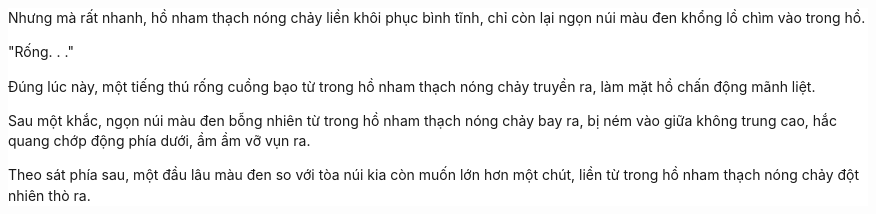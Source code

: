 Nhưng mà rất nhanh, hồ nham thạch nóng chảy liền khôi phục bình tĩnh, chỉ còn lại ngọn núi màu đen khổng lồ chìm vào trong hồ.

"Rống. . ."

Đúng lúc này, một tiếng thú rống cuồng bạo từ trong hồ nham thạch nóng chảy truyền ra, làm mặt hồ chấn động mãnh liệt.

Sau một khắc, ngọn núi màu đen bỗng nhiên từ trong hồ nham thạch nóng chảy bay ra, bị ném vào giữa không trung cao, hắc quang chớp động phía dưới, ầm ầm vỡ vụn ra.

Theo sát phía sau, một đầu lâu màu đen so với tòa núi kia còn muốn lớn hơn một chút, liền từ trong hồ nham thạch nóng chảy đột nhiên thò ra.
